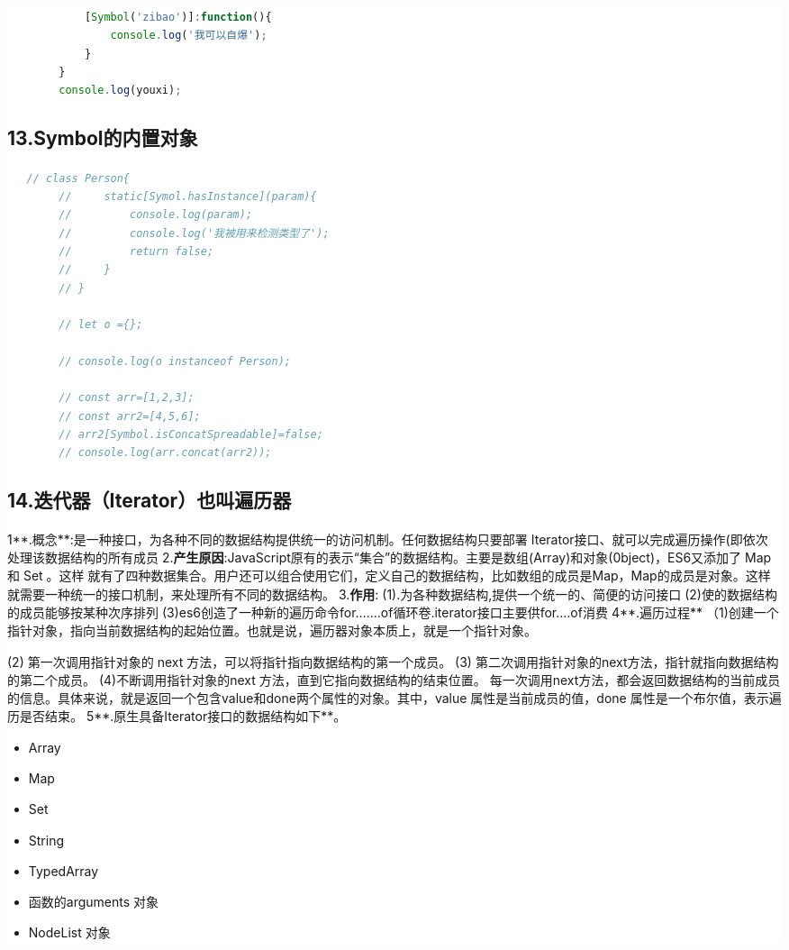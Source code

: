 ``` js
            [Symbol('zibao')]:function(){
                console.log('我可以自爆');
            }
        }
        console.log(youxi);
```

## 13.Symbol的内置对象

``` js
   // class Person{
        //     static[Symol.hasInstance](param){
        //         console.log(param);
        //         console.log('我被用来检测类型了');
        //         return false;
        //     }
        // }

        // let o ={};

        // console.log(o instanceof Person);

        // const arr=[1,2,3];
        // const arr2=[4,5,6];
        // arr2[Symbol.isConcatSpreadable]=false;
        // console.log(arr.concat(arr2));
```



## 14.迭代器（Iterator）也叫遍历器

1**.概念**:是一种接口，为各种不同的数据结构提供统一的访问机制。任何数据结构只要部署 Iterator接口、就可以完成遍历操作(即依次
处理该数据结构的所有成员
2.**产生原因**:JavaScript原有的表示“集合”的数据结构。主要是数组(Array)和对象(0bject)，ES6又添加了 Map 和 Set 。这样
就有了四种数据集合。用户还可以组合使用它们，定义自己的数据结构，比如数组的成员是Map，Map的成员是对象。这样就需要一种统一的接口机制，来处理所有不同的数据结构。
3.**作用**:
(1).为各种数据结构,提供一个统一的、简便的访问接口
(2)使的数据结构的成员能够按某种次序排列
(3)es6创造了一种新的遍历命令for….…of循环卷.iterator接口主要供for….of消费
4**.遍历过程**
（1)创建一个指针对象，指向当前数据结构的起始位置。也就是说，遍历器对象本质上，就是一个指针对象。

(2) 第一次调用指针对象的 next 方法，可以将指针指向数据结构的第一个成员。
(3) 第二次调用指针对象的next方法，指针就指向数据结构的第二个成员。
(4)不断调用指针对象的next 方法，直到它指向数据结构的结束位置。
每一次调用next方法，都会返回数据结构的当前成员的信息。具体来说，就是返回一个包含value和done两个属性的对象。其中，value 属性是当前成员的值，done 属性是一个布尔值，表示遍历是否结束。
5**.原生具备Iterator接口的数据结构如下**。

* Array

* Map 
* Set
* String
* TypedArray
* 函数的arguments 对象 
* NodeList 对象
